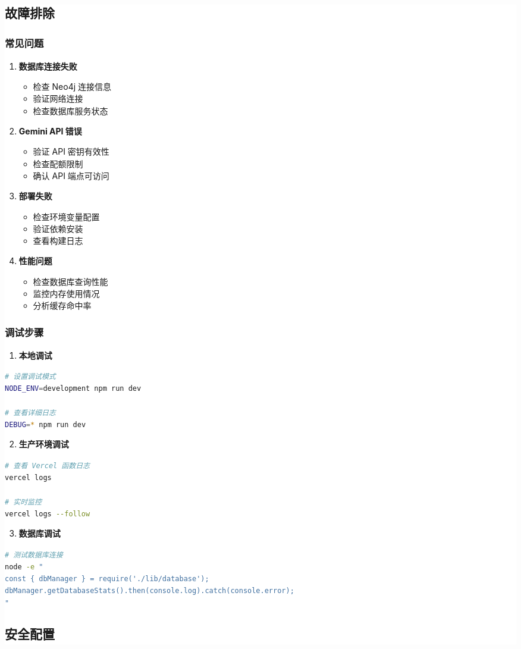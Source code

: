 ## 故障排除

### 常见问题

1. **数据库连接失败**
   - 检查 Neo4j 连接信息
   - 验证网络连接
   - 检查数据库服务状态

2. **Gemini API 错误**
   - 验证 API 密钥有效性
   - 检查配额限制
   - 确认 API 端点可访问

3. **部署失败**
   - 检查环境变量配置
   - 验证依赖安装
   - 查看构建日志

4. **性能问题**
   - 检查数据库查询性能
   - 监控内存使用情况
   - 分析缓存命中率

### 调试步骤

1. **本地调试**
```bash
# 设置调试模式
NODE_ENV=development npm run dev

# 查看详细日志
DEBUG=* npm run dev
```

2. **生产环境调试**
```bash
# 查看 Vercel 函数日志
vercel logs

# 实时监控
vercel logs --follow
```

3. **数据库调试**
```bash
# 测试数据库连接
node -e "
const { dbManager } = require('./lib/database');
dbManager.getDatabaseStats().then(console.log).catch(console.error);
"
```

## 安全配置
